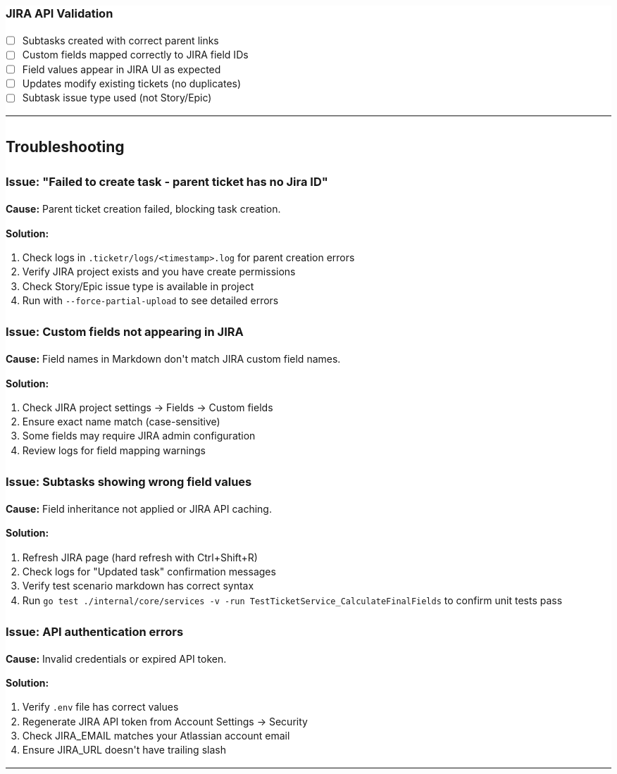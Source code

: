 ### JIRA API Validation
- [ ] Subtasks created with correct parent links
- [ ] Custom fields mapped correctly to JIRA field IDs
- [ ] Field values appear in JIRA UI as expected
- [ ] Updates modify existing tickets (no duplicates)
- [ ] Subtask issue type used (not Story/Epic)

---

## Troubleshooting

### Issue: "Failed to create task - parent ticket has no Jira ID"

**Cause:** Parent ticket creation failed, blocking task creation.

**Solution:**
1. Check logs in `.ticketr/logs/<timestamp>.log` for parent creation errors
2. Verify JIRA project exists and you have create permissions
3. Check Story/Epic issue type is available in project
4. Run with `--force-partial-upload` to see detailed errors

### Issue: Custom fields not appearing in JIRA

**Cause:** Field names in Markdown don't match JIRA custom field names.

**Solution:**
1. Check JIRA project settings → Fields → Custom fields
2. Ensure exact name match (case-sensitive)
3. Some fields may require JIRA admin configuration
4. Review logs for field mapping warnings

### Issue: Subtasks showing wrong field values

**Cause:** Field inheritance not applied or JIRA API caching.

**Solution:**
1. Refresh JIRA page (hard refresh with Ctrl+Shift+R)
2. Check logs for "Updated task" confirmation messages
3. Verify test scenario markdown has correct syntax
4. Run `go test ./internal/core/services -v -run TestTicketService_CalculateFinalFields` to confirm unit tests pass

### Issue: API authentication errors

**Cause:** Invalid credentials or expired API token.

**Solution:**
1. Verify `.env` file has correct values
2. Regenerate JIRA API token from Account Settings → Security
3. Check JIRA_EMAIL matches your Atlassian account email
4. Ensure JIRA_URL doesn't have trailing slash

---